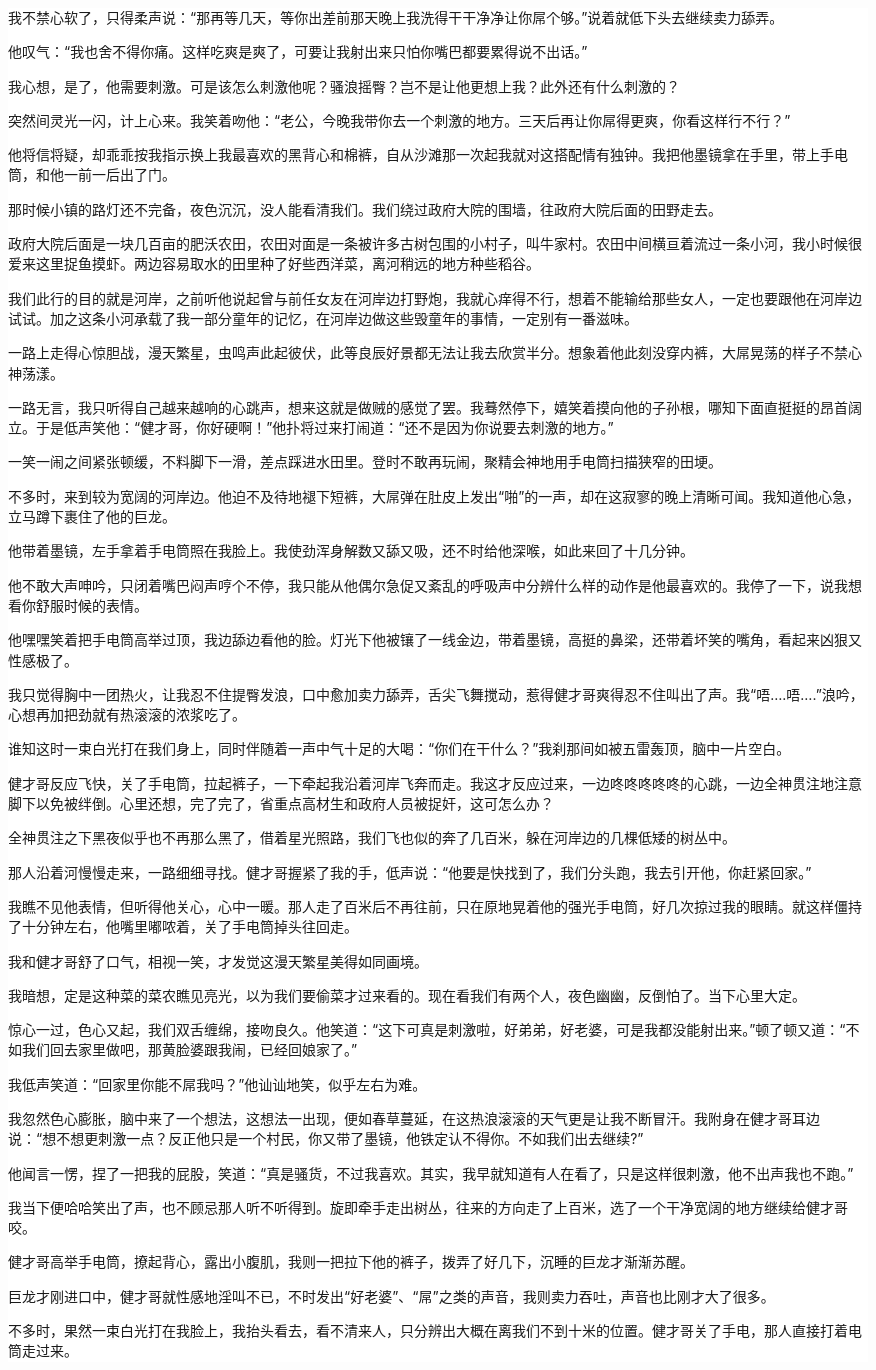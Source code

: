 我不禁心软了，只得柔声说：“那再等几天，等你出差前那天晚上我洗得干干净净让你屌个够。”说着就低下头去继续卖力舔弄。

他叹气：“我也舍不得你痛。这样吃爽是爽了，可要让我射出来只怕你嘴巴都要累得说不出话。”

我心想，是了，他需要刺激。可是该怎么刺激他呢？骚浪摇臀？岂不是让他更想上我？此外还有什么刺激的？

突然间灵光一闪，计上心来。我笑着吻他：“老公，今晚我带你去一个刺激的地方。三天后再让你屌得更爽，你看这样行不行？”

他将信将疑，却乖乖按我指示换上我最喜欢的黑背心和棉裤，自从沙滩那一次起我就对这搭配情有独钟。我把他墨镜拿在手里，带上手电筒，和他一前一后出了门。

那时候小镇的路灯还不完备，夜色沉沉，没人能看清我们。我们绕过政府大院的围墙，往政府大院后面的田野走去。

政府大院后面是一块几百亩的肥沃农田，农田对面是一条被许多古树包围的小村子，叫牛家村。农田中间横亘着流过一条小河，我小时候很爱来这里捉鱼摸虾。两边容易取水的田里种了好些西洋菜，离河稍远的地方种些稻谷。

我们此行的目的就是河岸，之前听他说起曾与前任女友在河岸边打野炮，我就心痒得不行，想着不能输给那些女人，一定也要跟他在河岸边试试。加之这条小河承载了我一部分童年的记忆，在河岸边做这些毁童年的事情，一定别有一番滋味。

一路上走得心惊胆战，漫天繁星，虫鸣声此起彼伏，此等良辰好景都无法让我去欣赏半分。想象着他此刻没穿内裤，大屌晃荡的样子不禁心神荡漾。

一路无言，我只听得自己越来越响的心跳声，想来这就是做贼的感觉了罢。我蓦然停下，嬉笑着摸向他的子孙根，哪知下面直挺挺的昂首阔立。于是低声笑他：“健才哥，你好硬啊！”他扑将过来打闹道：“还不是因为你说要去刺激的地方。”

一笑一闹之间紧张顿缓，不料脚下一滑，差点踩进水田里。登时不敢再玩闹，聚精会神地用手电筒扫描狭窄的田埂。

不多时，来到较为宽阔的河岸边。他迫不及待地褪下短裤，大屌弹在肚皮上发出“啪”的一声，却在这寂寥的晚上清晰可闻。我知道他心急，立马蹲下裹住了他的巨龙。

他带着墨镜，左手拿着手电筒照在我脸上。我使劲浑身解数又舔又吸，还不时给他深喉，如此来回了十几分钟。

他不敢大声呻吟，只闭着嘴巴闷声哼个不停，我只能从他偶尔急促又紊乱的呼吸声中分辨什么样的动作是他最喜欢的。我停了一下，说我想看你舒服时候的表情。

他嘿嘿笑着把手电筒高举过顶，我边舔边看他的脸。灯光下他被镶了一线金边，带着墨镜，高挺的鼻梁，还带着坏笑的嘴角，看起来凶狠又性感极了。

我只觉得胸中一团热火，让我忍不住提臀发浪，口中愈加卖力舔弄，舌尖飞舞搅动，惹得健才哥爽得忍不住叫出了声。我“唔….唔….”浪吟，心想再加把劲就有热滚滚的浓浆吃了。

谁知这时一束白光打在我们身上，同时伴随着一声中气十足的大喝：“你们在干什么？”我刹那间如被五雷轰顶，脑中一片空白。

健才哥反应飞快，关了手电筒，拉起裤子，一下牵起我沿着河岸飞奔而走。我这才反应过来，一边咚咚咚咚咚的心跳，一边全神贯注地注意脚下以免被绊倒。心里还想，完了完了，省重点高材生和政府人员被捉奸，这可怎么办？

全神贯注之下黑夜似乎也不再那么黑了，借着星光照路，我们飞也似的奔了几百米，躲在河岸边的几棵低矮的树丛中。

那人沿着河慢慢走来，一路细细寻找。健才哥握紧了我的手，低声说：“他要是快找到了，我们分头跑，我去引开他，你赶紧回家。”

我瞧不见他表情，但听得他关心，心中一暖。那人走了百米后不再往前，只在原地晃着他的强光手电筒，好几次掠过我的眼睛。就这样僵持了十分钟左右，他嘴里嘟哝着，关了手电筒掉头往回走。

我和健才哥舒了口气，相视一笑，才发觉这漫天繁星美得如同画境。

我暗想，定是这种菜的菜农瞧见亮光，以为我们要偷菜才过来看的。现在看我们有两个人，夜色幽幽，反倒怕了。当下心里大定。

惊心一过，色心又起，我们双舌缠绵，接吻良久。他笑道：“这下可真是刺激啦，好弟弟，好老婆，可是我都没能射出来。”顿了顿又道：“不如我们回去家里做吧，那黄脸婆跟我闹，已经回娘家了。”

我低声笑道：“回家里你能不屌我吗？”他讪讪地笑，似乎左右为难。

我忽然色心膨胀，脑中来了一个想法，这想法一出现，便如春草蔓延，在这热浪滚滚的天气更是让我不断冒汗。我附身在健才哥耳边说：“想不想更刺激一点？反正他只是一个村民，你又带了墨镜，他铁定认不得你。不如我们出去继续?”

他闻言一愣，捏了一把我的屁股，笑道：“真是骚货，不过我喜欢。其实，我早就知道有人在看了，只是这样很刺激，他不出声我也不跑。”

我当下便哈哈笑出了声，也不顾忌那人听不听得到。旋即牵手走出树丛，往来的方向走了上百米，选了一个干净宽阔的地方继续给健才哥咬。

健才哥高举手电筒，撩起背心，露出小腹肌，我则一把拉下他的裤子，拨弄了好几下，沉睡的巨龙才渐渐苏醒。

巨龙才刚进口中，健才哥就性感地淫叫不已，不时发出“好老婆”、“屌”之类的声音，我则卖力吞吐，声音也比刚才大了很多。

不多时，果然一束白光打在我脸上，我抬头看去，看不清来人，只分辨出大概在离我们不到十米的位置。健才哥关了手电，那人直接打着电筒走过来。
